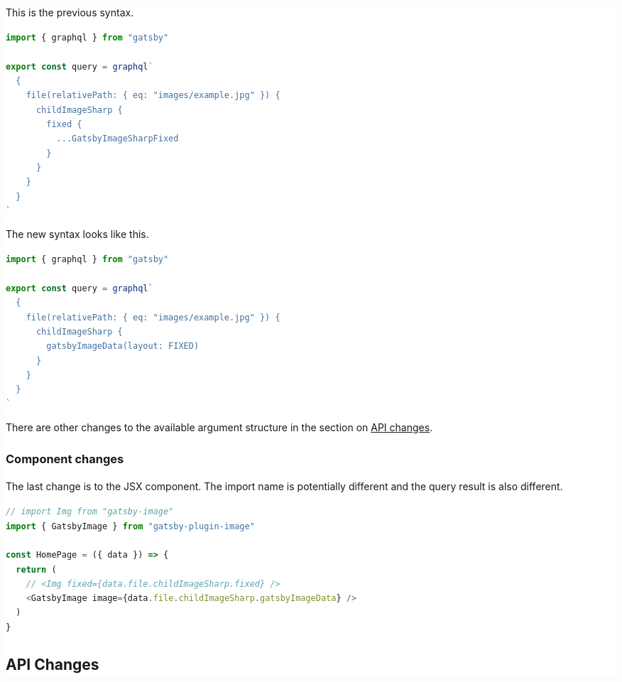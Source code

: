This is the previous syntax.

```javascript
import { graphql } from "gatsby"

export const query = graphql`
  {
    file(relativePath: { eq: "images/example.jpg" }) {
      childImageSharp {
        fixed {
          ...GatsbyImageSharpFixed
        }
      }
    }
  }
`
```

The new syntax looks like this.

```javascript
import { graphql } from "gatsby"

export const query = graphql`
  {
    file(relativePath: { eq: "images/example.jpg" }) {
      childImageSharp {
        gatsbyImageData(layout: FIXED)
      }
    }
  }
`
```

There are other changes to the available argument structure in the section on [API changes](#api-changes).

### Component changes

The last change is to the JSX component. The import name is potentially different and the query result is also different.

```javascript
// import Img from "gatsby-image"
import { GatsbyImage } from "gatsby-plugin-image"

const HomePage = ({ data }) => {
  return (
    // <Img fixed={data.file.childImageSharp.fixed} />
    <GatsbyImage image={data.file.childImageSharp.gatsbyImageData} />
  )
}
```

## API Changes

